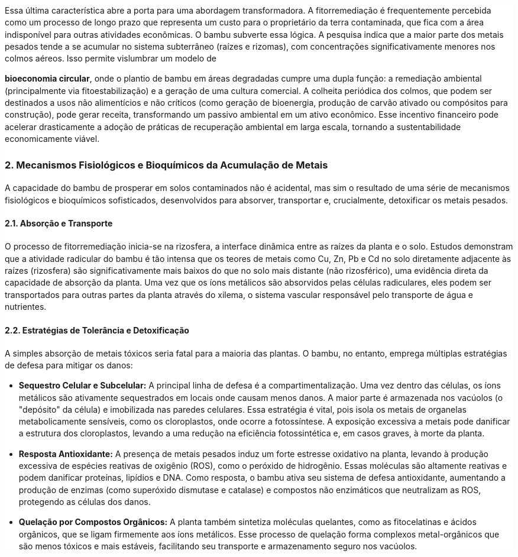 
Essa última característica abre a porta para uma abordagem transformadora. A fitorremediação é frequentemente percebida como um processo de longo prazo que representa um custo para o proprietário da terra contaminada, que fica com a área indisponível para outras atividades econômicas. O bambu subverte essa lógica. A pesquisa indica que a maior parte dos metais pesados tende a se acumular no sistema subterrâneo (raízes e rizomas), com concentrações significativamente menores nos colmos aéreos. Isso permite vislumbrar um modelo de  

**bioeconomia circular**, onde o plantio de bambu em áreas degradadas cumpre uma dupla função: a remediação ambiental (principalmente via fitoestabilização) e a geração de uma cultura comercial. A colheita periódica dos colmos, que podem ser destinados a usos não alimentícios e não críticos (como geração de bioenergia, produção de carvão ativado ou compósitos para construção), pode gerar receita, transformando um passivo ambiental em um ativo econômico. Esse incentivo financeiro pode acelerar drasticamente a adoção de práticas de recuperação ambiental em larga escala, tornando a sustentabilidade economicamente viável.

### **2. Mecanismos Fisiológicos e Bioquímicos da Acumulação de Metais**

A capacidade do bambu de prosperar em solos contaminados não é acidental, mas sim o resultado de uma série de mecanismos fisiológicos e bioquímicos sofisticados, desenvolvidos para absorver, transportar e, crucialmente, detoxificar os metais pesados.

#### **2.1. Absorção e Transporte**

O processo de fitorremediação inicia-se na rizosfera, a interface dinâmica entre as raízes da planta e o solo. Estudos demonstram que a atividade radicular do bambu é tão intensa que os teores de metais como Cu, Zn, Pb e Cd no solo diretamente adjacente às raízes (rizosfera) são significativamente mais baixos do que no solo mais distante (não rizosférico), uma evidência direta da capacidade de absorção da planta. Uma vez que os íons metálicos são absorvidos pelas células radiculares, eles podem ser transportados para outras partes da planta através do xilema, o sistema vascular responsável pelo transporte de água e nutrientes.  

#### **2.2. Estratégias de Tolerância e Detoxificação**

A simples absorção de metais tóxicos seria fatal para a maioria das plantas. O bambu, no entanto, emprega múltiplas estratégias de defesa para mitigar os danos:

- **Sequestro Celular e Subcelular:** A principal linha de defesa é a compartimentalização. Uma vez dentro das células, os íons metálicos são ativamente sequestrados em locais onde causam menos danos. A maior parte é armazenada nos vacúolos (o "depósito" da célula) e imobilizada nas paredes celulares. Essa estratégia é vital, pois isola os metais de organelas metabolicamente sensíveis, como os cloroplastos, onde ocorre a fotossíntese. A exposição excessiva a metais pode danificar a estrutura dos cloroplastos, levando a uma redução na eficiência fotossintética e, em casos graves, à morte da planta.  
    
- **Resposta Antioxidante:** A presença de metais pesados induz um forte estresse oxidativo na planta, levando à produção excessiva de espécies reativas de oxigênio (ROS), como o peróxido de hidrogênio. Essas moléculas são altamente reativas e podem danificar proteínas, lipídios e DNA. Como resposta, o bambu ativa seu sistema de defesa antioxidante, aumentando a produção de enzimas (como superóxido dismutase e catalase) e compostos não enzimáticos que neutralizam as ROS, protegendo as células dos danos.  
    
- **Quelação por Compostos Orgânicos:** A planta também sintetiza moléculas quelantes, como as fitocelatinas e ácidos orgânicos, que se ligam firmemente aos íons metálicos. Esse processo de quelação forma complexos metal-orgânicos que são menos tóxicos e mais estáveis, facilitando seu transporte e armazenamento seguro nos vacúolos.  
    